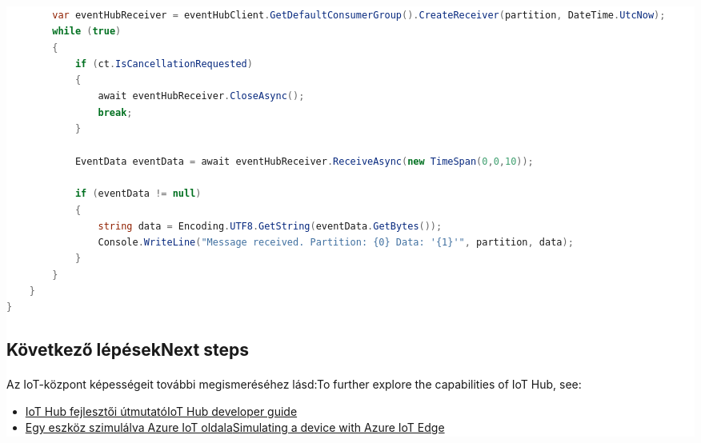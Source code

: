 ```cs
        var eventHubReceiver = eventHubClient.GetDefaultConsumerGroup().CreateReceiver(partition, DateTime.UtcNow);
        while (true)
        {
            if (ct.IsCancellationRequested)
            {
                await eventHubReceiver.CloseAsync();
                break;
            }

            EventData eventData = await eventHubReceiver.ReceiveAsync(new TimeSpan(0,0,10));

            if (eventData != null)
            {
                string data = Encoding.UTF8.GetString(eventData.GetBytes());
                Console.WriteLine("Message received. Partition: {0} Data: '{1}'", partition, data);
            }
        }
    }
}
```

## <a name="next-steps"></a><span data-ttu-id="0d897-178">Következő lépések</span><span class="sxs-lookup"><span data-stu-id="0d897-178">Next steps</span></span>
<span data-ttu-id="0d897-179">Az IoT-központ képességeit további megismeréséhez lásd:</span><span class="sxs-lookup"><span data-stu-id="0d897-179">To further explore the capabilities of IoT Hub, see:</span></span>

* <span data-ttu-id="0d897-180">[IoT Hub fejlesztői útmutató][lnk-devguide]</span><span class="sxs-lookup"><span data-stu-id="0d897-180">[IoT Hub developer guide][lnk-devguide]</span></span>
* <span data-ttu-id="0d897-181">[Egy eszköz szimulálva Azure IoT oldala][lnk-iotedge]</span><span class="sxs-lookup"><span data-stu-id="0d897-181">[Simulating a device with Azure IoT Edge][lnk-iotedge]</span></span>


[1]: media/iot-hub-operations-monitoring/enable-OM-1.png
[2]: media/iot-hub-operations-monitoring/enable-OM-2.png
[img-endpoints]: media/iot-hub-operations-monitoring/monitoring-endpoint.png
[img-service-key]: media/iot-hub-operations-monitoring/service-key.png

[lnk-get-started]: iot-hub-csharp-csharp-getstarted.md
[lnk-diagnostic-metrics]: iot-hub-metrics.md
[lnk-scaling]: iot-hub-scaling.md
[lnk-dr]: iot-hub-ha-dr.md

[lnk-devguide]: iot-hub-devguide.md
[lnk-iotedge]: iot-hub-linux-iot-edge-simulated-device.md
[lnk-iothub-explorer]: https://github.com/azure/iothub-explorer
[lnk-eventhubs-tutorial]: ../event-hubs/event-hubs-csharp-ephcs-getstarted.md